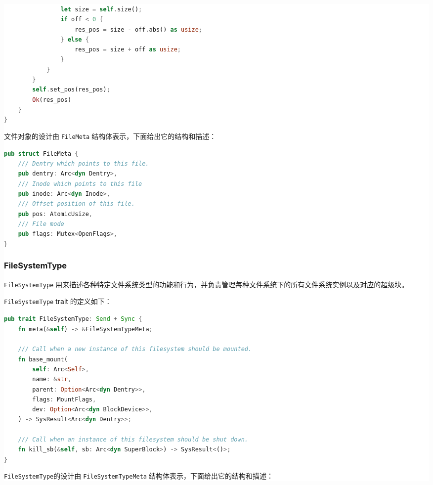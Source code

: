 ```rust
                let size = self.size();
                if off < 0 {
                    res_pos = size - off.abs() as usize;
                } else {
                    res_pos = size + off as usize;
                }
            }
        }
        self.set_pos(res_pos);
        Ok(res_pos)
    }
}
```

文件对象的设计由 `FileMeta` 结构体表示，下面给出它的结构和描述：

```rust
pub struct FileMeta {
    /// Dentry which points to this file.
    pub dentry: Arc<dyn Dentry>,
    /// Inode which points to this file
    pub inode: Arc<dyn Inode>,
    /// Offset position of this file.
    pub pos: AtomicUsize,
    /// File mode
    pub flags: Mutex<OpenFlags>,
}
```

### FileSystemType

`FileSystemType` 用来描述各种特定文件系统类型的功能和行为，并负责管理每种文件系统下的所有文件系统实例以及对应的超级块。

`FileSystemType` trait 的定义如下：

```rust
pub trait FileSystemType: Send + Sync {
    fn meta(&self) -> &FileSystemTypeMeta;

    /// Call when a new instance of this filesystem should be mounted.
    fn base_mount(
        self: Arc<Self>,
        name: &str,
        parent: Option<Arc<dyn Dentry>>,
        flags: MountFlags,
        dev: Option<Arc<dyn BlockDevice>>,
    ) -> SysResult<Arc<dyn Dentry>>;

    /// Call when an instance of this filesystem should be shut down.
    fn kill_sb(&self, sb: Arc<dyn SuperBlock>) -> SysResult<()>;
}
```

`FileSystemType`的设计由 `FileSystemTypeMeta` 结构体表示，下面给出它的结构和描述：
